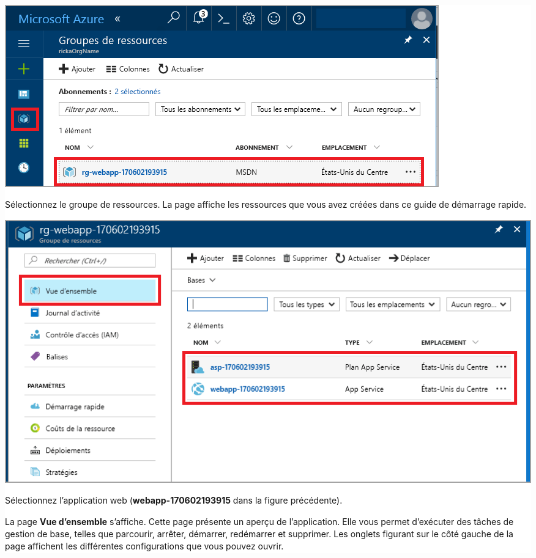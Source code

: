 ![Accès aux groupes de ressources au moyen du portail](media/app-service-web-get-started-java/rg.png)

Sélectionnez le groupe de ressources. La page affiche les ressources que vous avez créées dans ce guide de démarrage rapide.

![Groupe de ressources myResourceGroup](media/app-service-web-get-started-java/rg2.png)

Sélectionnez l’application web (**webapp-170602193915** dans la figure précédente).

La page **Vue d’ensemble** s’affiche. Cette page présente un aperçu de l’application. Elle vous permet d’exécuter des tâches de gestion de base, telles que parcourir, arrêter, démarrer, redémarrer et supprimer. Les onglets figurant sur le côté gauche de la page affichent les différentes configurations que vous pouvez ouvrir. 
